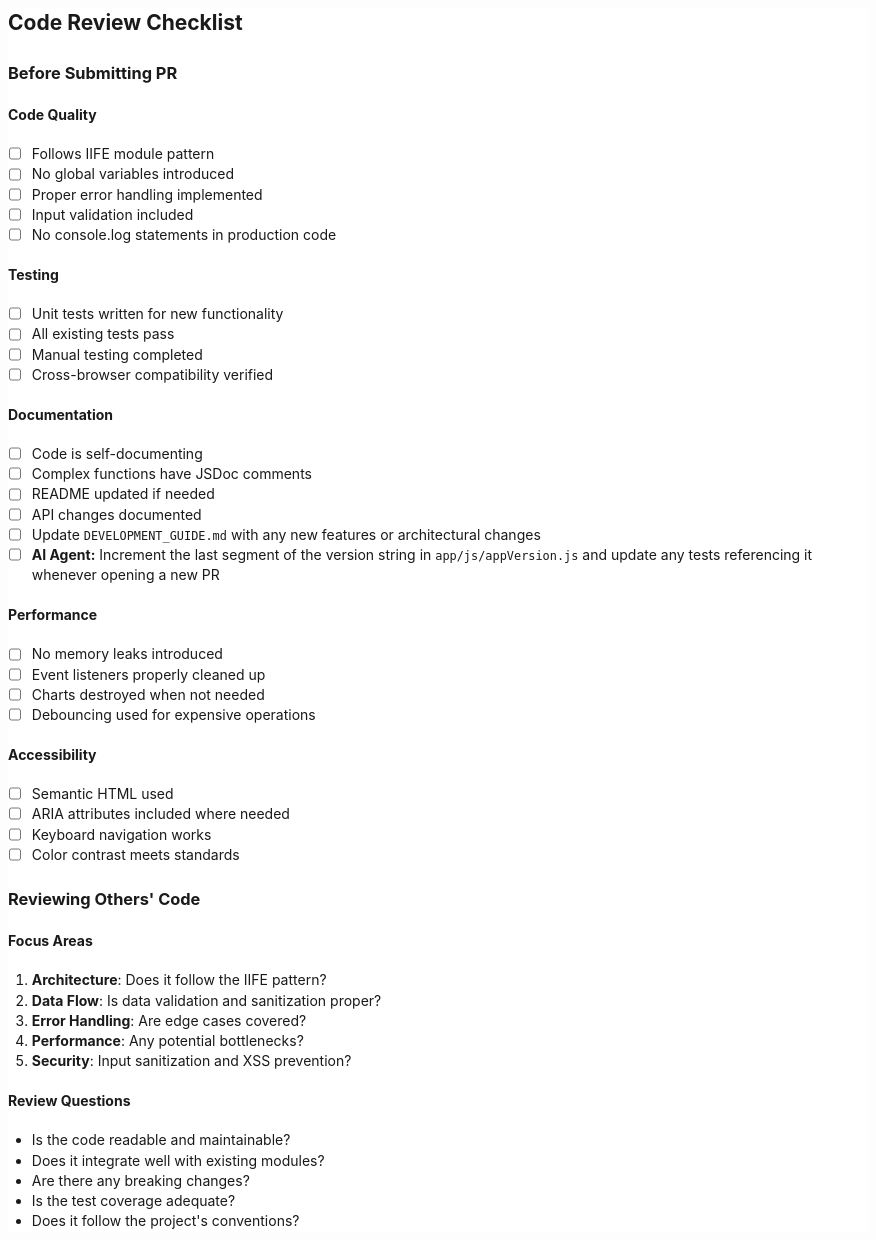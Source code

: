 ## Code Review Checklist

### Before Submitting PR

#### Code Quality
- [ ] Follows IIFE module pattern
- [ ] No global variables introduced
- [ ] Proper error handling implemented
- [ ] Input validation included
- [ ] No console.log statements in production code

#### Testing
- [ ] Unit tests written for new functionality
- [ ] All existing tests pass
- [ ] Manual testing completed
- [ ] Cross-browser compatibility verified

#### Documentation
- [ ] Code is self-documenting
- [ ] Complex functions have JSDoc comments
- [ ] README updated if needed
- [ ] API changes documented
- [ ] Update `DEVELOPMENT_GUIDE.md` with any new features or architectural changes
- [ ] **AI Agent:** Increment the last segment of the version string in `app/js/appVersion.js` and update any tests referencing it whenever opening a new PR

#### Performance
- [ ] No memory leaks introduced
- [ ] Event listeners properly cleaned up
- [ ] Charts destroyed when not needed
- [ ] Debouncing used for expensive operations

#### Accessibility
- [ ] Semantic HTML used
- [ ] ARIA attributes included where needed
- [ ] Keyboard navigation works
- [ ] Color contrast meets standards

### Reviewing Others' Code

#### Focus Areas
1. **Architecture**: Does it follow the IIFE pattern?
2. **Data Flow**: Is data validation and sanitization proper?
3. **Error Handling**: Are edge cases covered?
4. **Performance**: Any potential bottlenecks?
5. **Security**: Input sanitization and XSS prevention?

#### Review Questions
- Is the code readable and maintainable?
- Does it integrate well with existing modules?
- Are there any breaking changes?
- Is the test coverage adequate?
- Does it follow the project's conventions?

